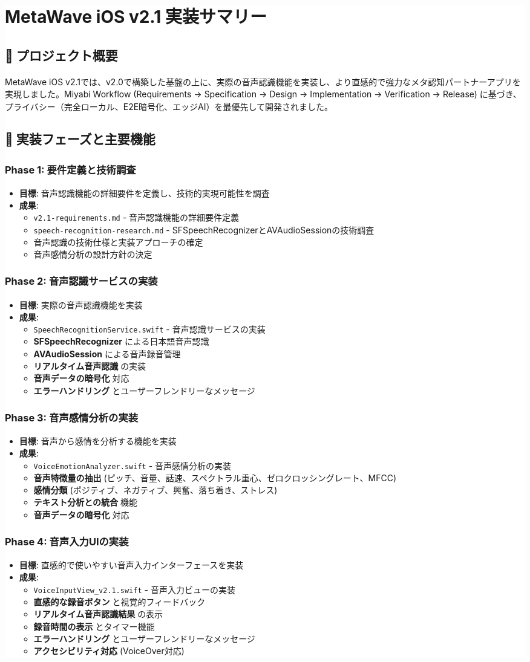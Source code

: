 # MetaWave iOS v2.1 実装サマリー

## 🎯 プロジェクト概要

MetaWave iOS v2.1では、v2.0で構築した基盤の上に、実際の音声認識機能を実装し、より直感的で強力なメタ認知パートナーアプリを実現しました。Miyabi Workflow (Requirements -> Specification -> Design -> Implementation -> Verification -> Release) に基づき、プライバシー（完全ローカル、E2E暗号化、エッジAI）を最優先して開発されました。

## 🚀 実装フェーズと主要機能

### Phase 1: 要件定義と技術調査

- **目標**: 音声認識機能の詳細要件を定義し、技術的実現可能性を調査
- **成果**:
  - `v2.1-requirements.md` - 音声認識機能の詳細要件定義
  - `speech-recognition-research.md` - SFSpeechRecognizerとAVAudioSessionの技術調査
  - 音声認識の技術仕様と実装アプローチの確定
  - 音声感情分析の設計方針の決定

### Phase 2: 音声認識サービスの実装

- **目標**: 実際の音声認識機能を実装
- **成果**:
  - `SpeechRecognitionService.swift` - 音声認識サービスの実装
  - **SFSpeechRecognizer** による日本語音声認識
  - **AVAudioSession** による音声録音管理
  - **リアルタイム音声認識** の実装
  - **音声データの暗号化** 対応
  - **エラーハンドリング** とユーザーフレンドリーなメッセージ

### Phase 3: 音声感情分析の実装

- **目標**: 音声から感情を分析する機能を実装
- **成果**:
  - `VoiceEmotionAnalyzer.swift` - 音声感情分析の実装
  - **音声特徴量の抽出** (ピッチ、音量、話速、スペクトラル重心、ゼロクロッシングレート、MFCC)
  - **感情分類** (ポジティブ、ネガティブ、興奮、落ち着き、ストレス)
  - **テキスト分析との統合** 機能
  - **音声データの暗号化** 対応

### Phase 4: 音声入力UIの実装

- **目標**: 直感的で使いやすい音声入力インターフェースを実装
- **成果**:
  - `VoiceInputView_v2.1.swift` - 音声入力ビューの実装
  - **直感的な録音ボタン** と視覚的フィードバック
  - **リアルタイム音声認識結果** の表示
  - **録音時間の表示** とタイマー機能
  - **エラーハンドリング** とユーザーフレンドリーなメッセージ
  - **アクセシビリティ対応** (VoiceOver対応)
